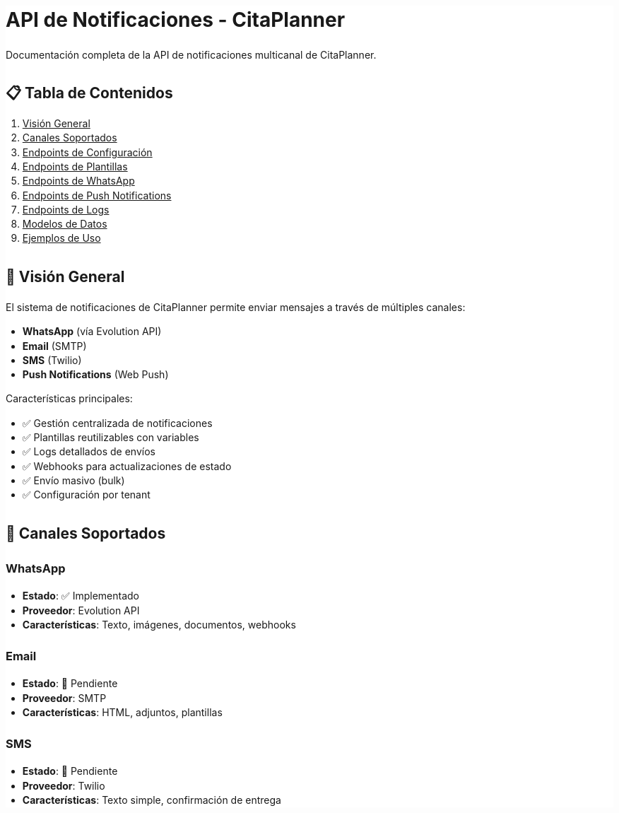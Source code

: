 
# API de Notificaciones - CitaPlanner

Documentación completa de la API de notificaciones multicanal de CitaPlanner.

## 📋 Tabla de Contenidos

1. [Visión General](#visión-general)
2. [Canales Soportados](#canales-soportados)
3. [Endpoints de Configuración](#endpoints-de-configuración)
4. [Endpoints de Plantillas](#endpoints-de-plantillas)
5. [Endpoints de WhatsApp](#endpoints-de-whatsapp)
6. [Endpoints de Push Notifications](#endpoints-de-push-notifications)
7. [Endpoints de Logs](#endpoints-de-logs)
8. [Modelos de Datos](#modelos-de-datos)
9. [Ejemplos de Uso](#ejemplos-de-uso)

## 🎯 Visión General

El sistema de notificaciones de CitaPlanner permite enviar mensajes a través de múltiples canales:
- **WhatsApp** (vía Evolution API)
- **Email** (SMTP)
- **SMS** (Twilio)
- **Push Notifications** (Web Push)

Características principales:
- ✅ Gestión centralizada de notificaciones
- ✅ Plantillas reutilizables con variables
- ✅ Logs detallados de envíos
- ✅ Webhooks para actualizaciones de estado
- ✅ Envío masivo (bulk)
- ✅ Configuración por tenant

## 📡 Canales Soportados

### WhatsApp
- **Estado**: ✅ Implementado
- **Proveedor**: Evolution API
- **Características**: Texto, imágenes, documentos, webhooks

### Email
- **Estado**: 🚧 Pendiente
- **Proveedor**: SMTP
- **Características**: HTML, adjuntos, plantillas

### SMS
- **Estado**: 🚧 Pendiente
- **Proveedor**: Twilio
- **Características**: Texto simple, confirmación de entrega
